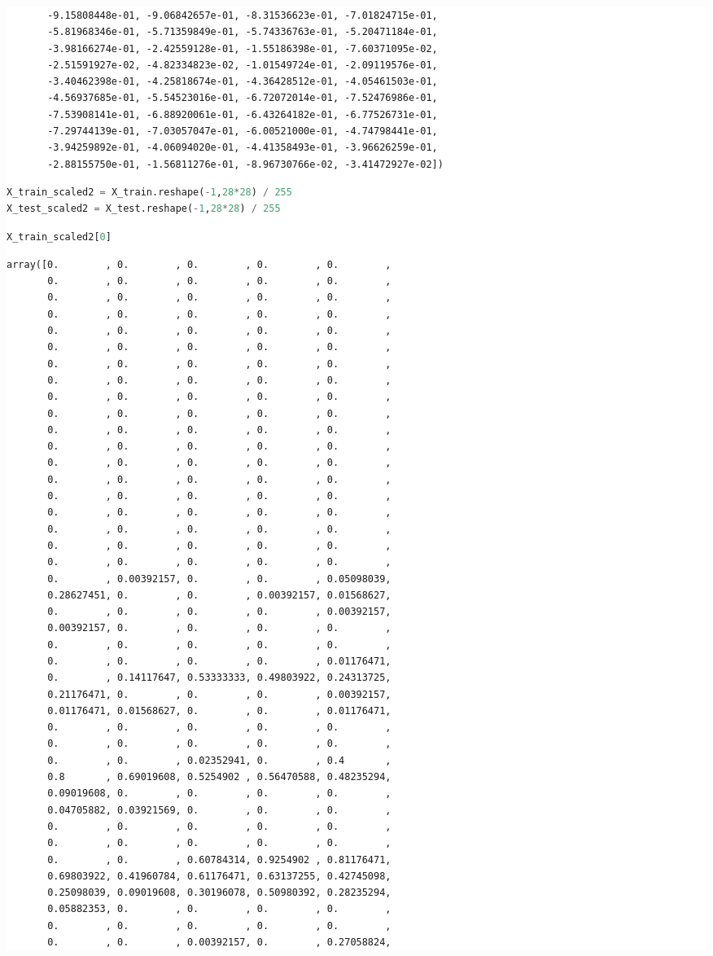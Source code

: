            -9.15808448e-01, -9.06842657e-01, -8.31536623e-01, -7.01824715e-01,
           -5.81968346e-01, -5.71359849e-01, -5.74336763e-01, -5.20471184e-01,
           -3.98166274e-01, -2.42559128e-01, -1.55186398e-01, -7.60371095e-02,
           -2.51591927e-02, -4.82334823e-02, -1.01549724e-01, -2.09119576e-01,
           -3.40462398e-01, -4.25818674e-01, -4.36428512e-01, -4.05461503e-01,
           -4.56937685e-01, -5.54523016e-01, -6.72072014e-01, -7.52476986e-01,
           -7.53908141e-01, -6.88920061e-01, -6.43264182e-01, -6.77526731e-01,
           -7.29744139e-01, -7.03057047e-01, -6.00521000e-01, -4.74798441e-01,
           -3.94259892e-01, -4.06094020e-01, -4.41358493e-01, -3.96626259e-01,
           -2.88155750e-01, -1.56811276e-01, -8.96730766e-02, -3.41472927e-02])




```python
X_train_scaled2 = X_train.reshape(-1,28*28) / 255
X_test_scaled2 = X_test.reshape(-1,28*28) / 255
```


```python
X_train_scaled2[0]
```




    array([0.        , 0.        , 0.        , 0.        , 0.        ,
           0.        , 0.        , 0.        , 0.        , 0.        ,
           0.        , 0.        , 0.        , 0.        , 0.        ,
           0.        , 0.        , 0.        , 0.        , 0.        ,
           0.        , 0.        , 0.        , 0.        , 0.        ,
           0.        , 0.        , 0.        , 0.        , 0.        ,
           0.        , 0.        , 0.        , 0.        , 0.        ,
           0.        , 0.        , 0.        , 0.        , 0.        ,
           0.        , 0.        , 0.        , 0.        , 0.        ,
           0.        , 0.        , 0.        , 0.        , 0.        ,
           0.        , 0.        , 0.        , 0.        , 0.        ,
           0.        , 0.        , 0.        , 0.        , 0.        ,
           0.        , 0.        , 0.        , 0.        , 0.        ,
           0.        , 0.        , 0.        , 0.        , 0.        ,
           0.        , 0.        , 0.        , 0.        , 0.        ,
           0.        , 0.        , 0.        , 0.        , 0.        ,
           0.        , 0.        , 0.        , 0.        , 0.        ,
           0.        , 0.        , 0.        , 0.        , 0.        ,
           0.        , 0.        , 0.        , 0.        , 0.        ,
           0.        , 0.00392157, 0.        , 0.        , 0.05098039,
           0.28627451, 0.        , 0.        , 0.00392157, 0.01568627,
           0.        , 0.        , 0.        , 0.        , 0.00392157,
           0.00392157, 0.        , 0.        , 0.        , 0.        ,
           0.        , 0.        , 0.        , 0.        , 0.        ,
           0.        , 0.        , 0.        , 0.        , 0.01176471,
           0.        , 0.14117647, 0.53333333, 0.49803922, 0.24313725,
           0.21176471, 0.        , 0.        , 0.        , 0.00392157,
           0.01176471, 0.01568627, 0.        , 0.        , 0.01176471,
           0.        , 0.        , 0.        , 0.        , 0.        ,
           0.        , 0.        , 0.        , 0.        , 0.        ,
           0.        , 0.        , 0.02352941, 0.        , 0.4       ,
           0.8       , 0.69019608, 0.5254902 , 0.56470588, 0.48235294,
           0.09019608, 0.        , 0.        , 0.        , 0.        ,
           0.04705882, 0.03921569, 0.        , 0.        , 0.        ,
           0.        , 0.        , 0.        , 0.        , 0.        ,
           0.        , 0.        , 0.        , 0.        , 0.        ,
           0.        , 0.        , 0.60784314, 0.9254902 , 0.81176471,
           0.69803922, 0.41960784, 0.61176471, 0.63137255, 0.42745098,
           0.25098039, 0.09019608, 0.30196078, 0.50980392, 0.28235294,
           0.05882353, 0.        , 0.        , 0.        , 0.        ,
           0.        , 0.        , 0.        , 0.        , 0.        ,
           0.        , 0.        , 0.00392157, 0.        , 0.27058824,